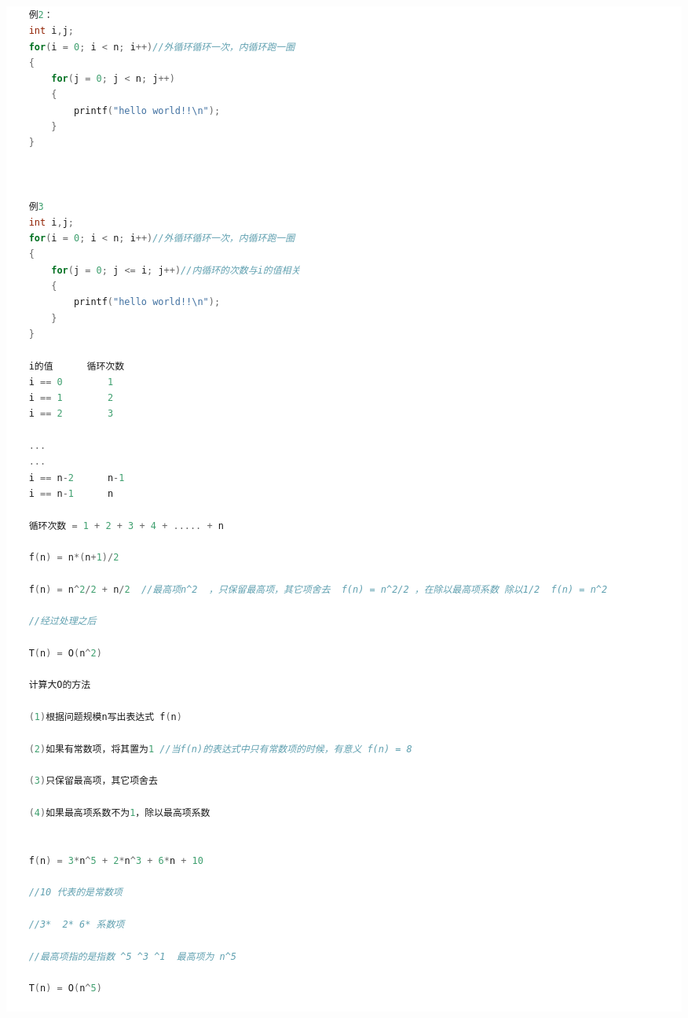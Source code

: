 ```c
	例2：	
	int i,j;
	for(i = 0; i < n; i++)//外循环循环一次，内循环跑一圈   
	{
		for(j = 0; j < n; j++)
		{
			printf("hello world!!\n"); 
		}
	}
	
		
	
	例3 	
	int i,j;
	for(i = 0; i < n; i++)//外循环循环一次，内循环跑一圈   
	{
		for(j = 0; j <= i; j++)//内循环的次数与i的值相关 
		{
			printf("hello world!!\n"); 
		}
	}
	
	i的值      循环次数
	i == 0        1
	i == 1        2
	i == 2        3
	
	...
	...
	i == n-2      n-1
	i == n-1      n 
	
	循环次数 = 1 + 2 + 3 + 4 + ..... + n

	f(n) = n*(n+1)/2
	
	f(n) = n^2/2 + n/2  //最高项n^2  ，只保留最高项，其它项舍去  f(n) = n^2/2 ，在除以最高项系数 除以1/2  f(n) = n^2
	
	//经过处理之后 
	
	T(n) = O(n^2)
	
	计算大O的方法 
	
	(1)根据问题规模n写出表达式 f(n)
	
	(2)如果有常数项，将其置为1 //当f(n)的表达式中只有常数项的时候，有意义 f(n) = 8
	
	(3)只保留最高项，其它项舍去
	
	(4)如果最高项系数不为1，除以最高项系数 
	
	
	f(n) = 3*n^5 + 2*n^3 + 6*n + 10
	
	//10 代表的是常数项
	
	//3*  2* 6* 系数项 
	
	//最高项指的是指数 ^5 ^3 ^1  最高项为 n^5
	
	T(n) = O(n^5)
	
```